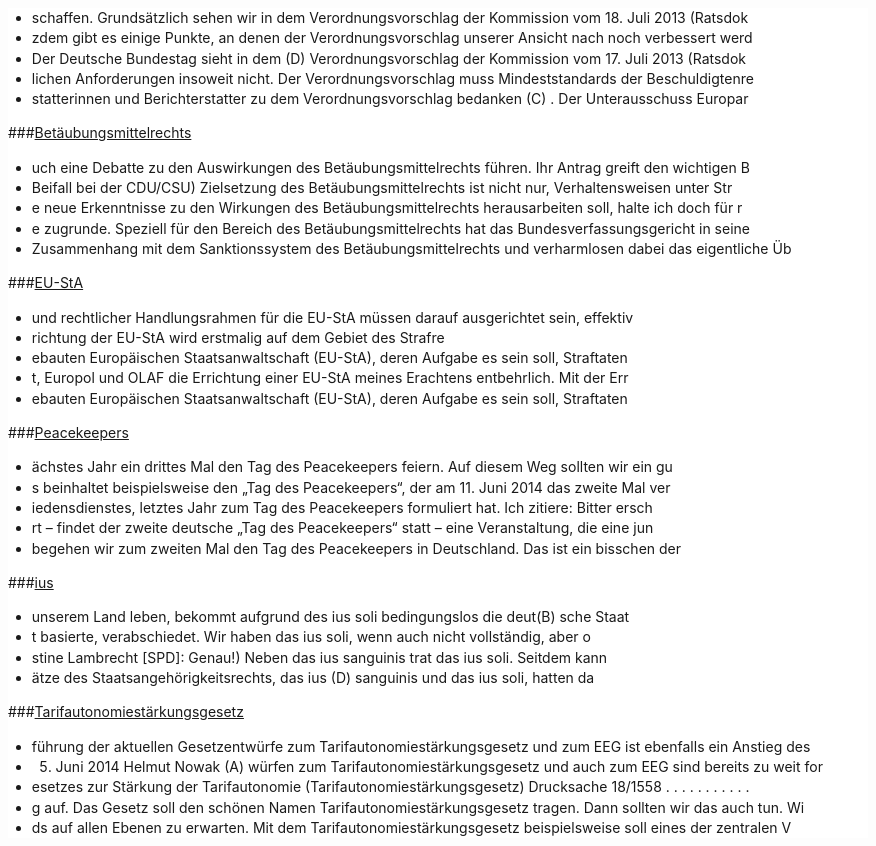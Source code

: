 * schaffen. Grundsätzlich sehen wir in dem Verordnungsvorschlag der Kommission vom 18. Juli 2013 (Ratsdok
* zdem gibt es einige Punkte, an denen der Verordnungsvorschlag unserer Ansicht nach noch verbessert werd
*  Der Deutsche Bundestag sieht in dem (D) Verordnungsvorschlag der Kommission vom 17. Juli 2013 (Ratsdok
* lichen Anforderungen insoweit nicht. Der Verordnungsvorschlag muss Mindeststandards der Beschuldigtenre
* statterinnen und Berichterstatter zu dem Verordnungsvorschlag bedanken (C) . Der Unterausschuss Europar 

###[Betäubungsmittelrechts](#bundestag-18-39)

* uch eine Debatte zu den Auswirkungen des Betäubungsmittelrechts führen. Ihr Antrag greift den wichtigen B
* Beifall bei der CDU/CSU) Zielsetzung des Betäubungsmittelrechts ist nicht nur, Verhaltensweisen unter Str
* e neue Erkenntnisse zu den Wirkungen des Betäubungsmittelrechts herausarbeiten soll, halte ich doch für r
* e zugrunde. Speziell für den Bereich des Betäubungsmittelrechts hat das Bundesverfassungsgericht in seine
* Zusammenhang mit dem Sanktionssystem des Betäubungsmittelrechts und verharmlosen dabei das eigentliche Üb 

###[EU-StA](#bundestag-18-39)

*  und rechtlicher Handlungsrahmen für die EU-StA müssen darauf ausgerichtet sein, effektiv
* richtung der EU-StA wird erstmalig auf dem Gebiet des Strafre
* ebauten Europäischen Staatsanwaltschaft (EU-StA), deren Aufgabe es sein soll, Straftaten 
* t, Europol und OLAF die Errichtung einer EU-StA meines Erachtens entbehrlich. Mit der Err
* ebauten Europäischen Staatsanwaltschaft (EU-StA), deren Aufgabe es sein soll, Straftaten  

###[Peacekeepers](#bundestag-18-39)

* ächstes Jahr ein drittes Mal den Tag des Peacekeepers feiern. Auf diesem Weg sollten wir ein gu
* s beinhaltet beispielsweise den „Tag des Peacekeepers“, der am 11. Juni 2014 das zweite Mal ver
* iedensdienstes, letztes Jahr zum Tag des Peacekeepers formuliert hat. Ich zitiere: Bitter ersch
* rt – findet der zweite deutsche „Tag des Peacekeepers“ statt – eine Veranstaltung, die eine jun
*  begehen wir zum zweiten Mal den Tag des Peacekeepers in Deutschland. Das ist ein bisschen der  

###[ius](#bundestag-18-39)

* unserem Land leben, bekommt aufgrund des ius soli bedingungslos die deut(B) sche Staat
* t basierte, verabschiedet. Wir haben das ius soli, wenn auch nicht vollständig, aber o
* stine Lambrecht [SPD]: Genau!) Neben das ius sanguinis trat das ius soli. Seitdem kann
* ätze des Staatsangehörigkeitsrechts, das ius (D) sanguinis und das ius soli, hatten da 

###[Tarifautonomiestärkungsgesetz](#bundestag-18-39)

* führung der aktuellen Gesetzentwürfe zum Tarifautonomiestärkungsgesetz und zum EEG ist ebenfalls ein Anstieg des
* 5. Juni 2014 Helmut Nowak (A) würfen zum Tarifautonomiestärkungsgesetz und auch zum EEG sind bereits zu weit for
* esetzes zur Stärkung der Tarifautonomie (Tarifautonomiestärkungsgesetz) Drucksache 18/1558 . . . . . . . . . . .
* g auf. Das Gesetz soll den schönen Namen Tarifautonomiestärkungsgesetz tragen. Dann sollten wir das auch tun. Wi
* ds auf allen Ebenen zu erwarten. Mit dem Tarifautonomiestärkungsgesetz beispielsweise soll eines der zentralen V 
